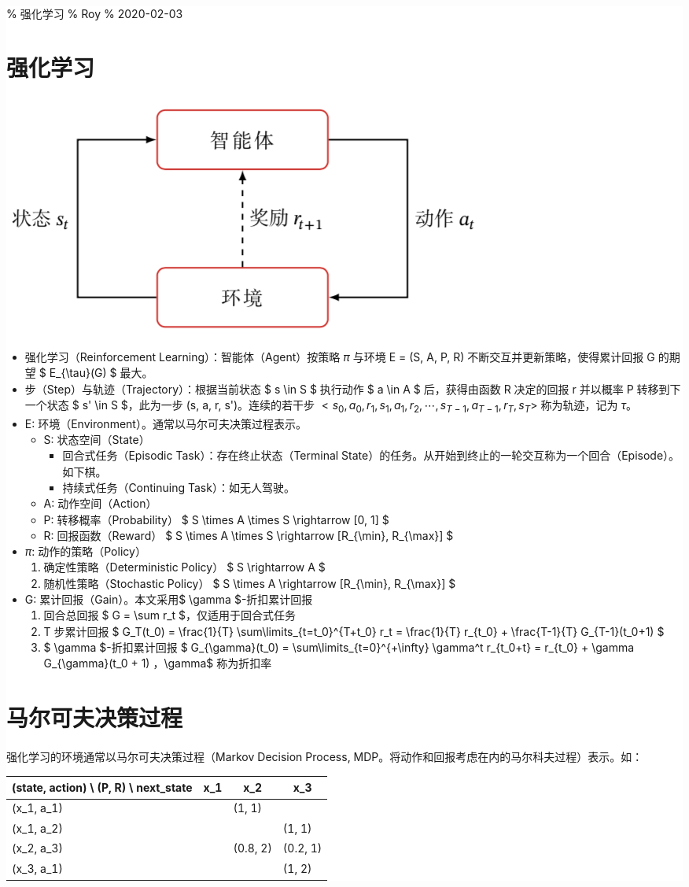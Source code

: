 % 强化学习
% Roy
% 2020-02-03

# 强化学习

![智能体与环境的交互](rl-interaction.png)

* 强化学习（Reinforcement Learning）：智能体（Agent）按策略 $\pi$ 与环境 E = (S, A, P, R) 不断交互并更新策略，使得累计回报 G 的期望 $ E_{\tau}(G) $ 最大。
* 步（Step）与轨迹（Trajectory）：根据当前状态 $ s \in S $ 执行动作 $ a \in A $ 后，获得由函数 R 决定的回报 r 并以概率 P 转移到下一个状态 $ s' \in S $，此为一步 (s, a, r, s')。连续的若干步 $<s_0, a_0, r_1, s_1, a_1, r_2, \cdots, s_{T-1}, a_{T-1}, r_T, s_T>$ 称为轨迹，记为 $\tau$。
* E: 环境（Environment）。通常以马尔可夫决策过程表示。
  * S: 状态空间（State）
    * 回合式任务（Episodic Task）：存在终止状态（Terminal State）的任务。从开始到终止的一轮交互称为一个回合（Episode）。如下棋。
    * 持续式任务（Continuing Task）：如无人驾驶。
  * A: 动作空间（Action）
  * P: 转移概率（Probability） $ S \times A \times S \rightarrow [0, 1] $
  * R: 回报函数（Reward） $ S \times A \times S \rightarrow [R_{\min}, R_{\max}] $
* $\pi$: 动作的策略（Policy）
  1. 确定性策略（Deterministic Policy） $ S \rightarrow A $
  2. 随机性策略（Stochastic Policy） $ S \times A \rightarrow [R_{\min}, R_{\max}] $
* G: 累计回报（Gain）。本文采用$ \gamma $-折扣累计回报
  1. 回合总回报 $ G = \sum r_t $，仅适用于回合式任务
  2. T 步累计回报 $ G_T(t_0) = \frac{1}{T} \sum\limits_{t=t_0}^{T+t_0} r_t = \frac{1}{T} r_{t_0} + \frac{T-1}{T} G_{T-1}(t_0+1) $
  3. $ \gamma $-折扣累计回报 $ G_{\gamma}(t_0) = \sum\limits_{t=0}^{+\infty} \gamma^t r_{t_0+t} = r_{t_0} + \gamma G_{\gamma}(t_0 + 1) $，$\gamma$ 称为折扣率

# 马尔可夫决策过程

强化学习的环境通常以马尔可夫决策过程（Markov Decision Process, MDP。将动作和回报考虑在内的马尔科夫过程）表示。如：

| (state, action) \ (P, R) \ next_state | x_1 | x_2      | x_3      |
|---------------------------------------|-----|----------|----------|
| (x_1, a_1)                            |     | (1, 1)   |          |
| (x_1, a_2)                            |     |          | (1, 1)   |
| (x_2, a_3)                            |     | (0.8, 2) | (0.2, 1) |
| (x_3, a_1)                            |     |          | (1, 2)   |


[^1]: <http://www-anw.cs.umass.edu/legacy/pubs/1995_96/singh_s_ML96.pdf> 指出同一轨迹中的状态-动作对只考虑首次经验就足够了
[pymdptoolbox]: <https://github.com/sawcordwell/pymdptoolbox> "Markov Decision Process (MDP) Toolbox for Python"